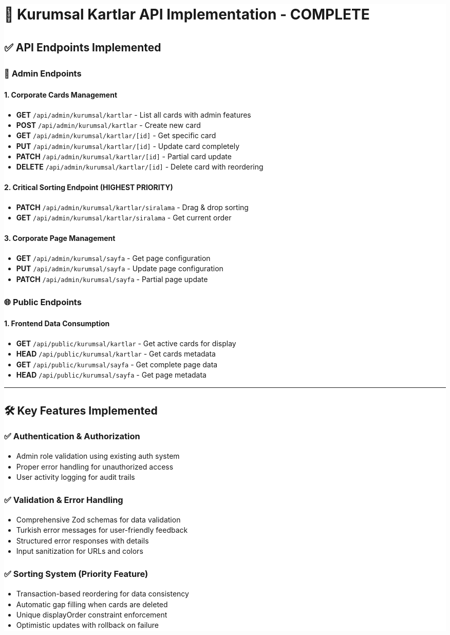 # 🎉 Kurumsal Kartlar API Implementation - COMPLETE

## ✅ **API Endpoints Implemented**

### 🔐 **Admin Endpoints**

#### 1. Corporate Cards Management
- **GET** `/api/admin/kurumsal/kartlar` - List all cards with admin features
- **POST** `/api/admin/kurumsal/kartlar` - Create new card
- **GET** `/api/admin/kurumsal/kartlar/[id]` - Get specific card
- **PUT** `/api/admin/kurumsal/kartlar/[id]` - Update card completely
- **PATCH** `/api/admin/kurumsal/kartlar/[id]` - Partial card update
- **DELETE** `/api/admin/kurumsal/kartlar/[id]` - Delete card with reordering

#### 2. Critical Sorting Endpoint (HIGHEST PRIORITY)
- **PATCH** `/api/admin/kurumsal/kartlar/siralama` - Drag & drop sorting
- **GET** `/api/admin/kurumsal/kartlar/siralama` - Get current order

#### 3. Corporate Page Management
- **GET** `/api/admin/kurumsal/sayfa` - Get page configuration
- **PUT** `/api/admin/kurumsal/sayfa` - Update page configuration
- **PATCH** `/api/admin/kurumsal/sayfa` - Partial page update

### 🌐 **Public Endpoints**

#### 1. Frontend Data Consumption
- **GET** `/api/public/kurumsal/kartlar` - Get active cards for display
- **HEAD** `/api/public/kurumsal/kartlar` - Get cards metadata
- **GET** `/api/public/kurumsal/sayfa` - Get complete page data
- **HEAD** `/api/public/kurumsal/sayfa` - Get page metadata

---

## 🛠️ **Key Features Implemented**

### ✅ **Authentication & Authorization**
- Admin role validation using existing auth system
- Proper error handling for unauthorized access
- User activity logging for audit trails

### ✅ **Validation & Error Handling**
- Comprehensive Zod schemas for data validation
- Turkish error messages for user-friendly feedback
- Structured error responses with details
- Input sanitization for URLs and colors

### ✅ **Sorting System (Priority Feature)**
- Transaction-based reordering for data consistency
- Automatic gap filling when cards are deleted
- Unique displayOrder constraint enforcement
- Optimistic updates with rollback on failure
